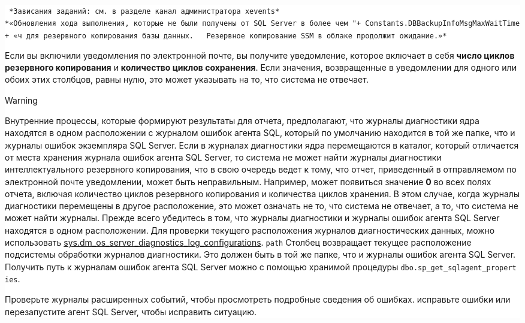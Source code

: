     *Зависания заданий: см. в разделе канал администратора xevents*   
    *«Обновления хода выполнения, которые не были получены от SQL Server в более чем "+ Constants.DBBackupInfoMsgMaxWaitTime + «ч для резервного копирования базы данных.   Резервное копирование SSM в облаке продолжит ожидание.»*  
  
 Если вы включили уведомления по электронной почте, вы получите уведомление, которое включает в себя **число циклов резервного копирования** и **количество циклов сохранения**. Если значения, возвращенные в уведомлении для одного или обоих этих столбцов, равны нулю, это может указывать на то, что система не отвечает.  
  
> [!WARNING]  
>  Внутренние процессы, которые формируют результаты для отчета, предполагают, что журналы диагностики ядра находятся в одном расположении с журналом ошибок агента SQL, который по умолчанию находится в той же папке, что и журналы ошибок экземпляра SQL Server. Если в журналах диагностики ядра перемещаются в каталог, который отличается от места хранения журнала ошибок агента SQL Server, то система не может найти журналы диагностики интеллектуального резервного копирования, что в свою очередь ведет к тому, что отчет, приведенный в отправляемом по электронной почте уведомлении, может быть неправильным. Например, может появиться значение **0** во всех полях отчета, включая количество циклов резервного копирования и количества циклов хранения. В этом случае, когда журналы диагностики перемещены в другое расположение, это может означать не то, что система не отвечает, а то, что система не может найти журналы. Прежде всего убедитесь в том, что журналы диагностики и журналы ошибок агента SQL Server находятся в одном расположении. Для проверки текущего расположения журналов диагностических данных, можно использовать [sys.dm_os_server_diagnostics_log_configurations](/sql/relational-databases/system-dynamic-management-views/sys-dm-os-server-diagnostics-log-configurations). `path` Столбец возвращает текущее расположение подсистемы обработки журналов диагностики.  Это должен быть в той же папке, что и журналы ошибок агента SQL Server. Получить путь к журналам ошибок агента SQL Server можно с помощью хранимой процедуры `dbo.sp_get_sqlagent_properties`.  
  
 Проверьте журналы расширенных событий, чтобы просмотреть подробные сведения об ошибках. исправьте ошибки или перезапустите агент SQL Server, чтобы исправить ситуацию.  
  
  
